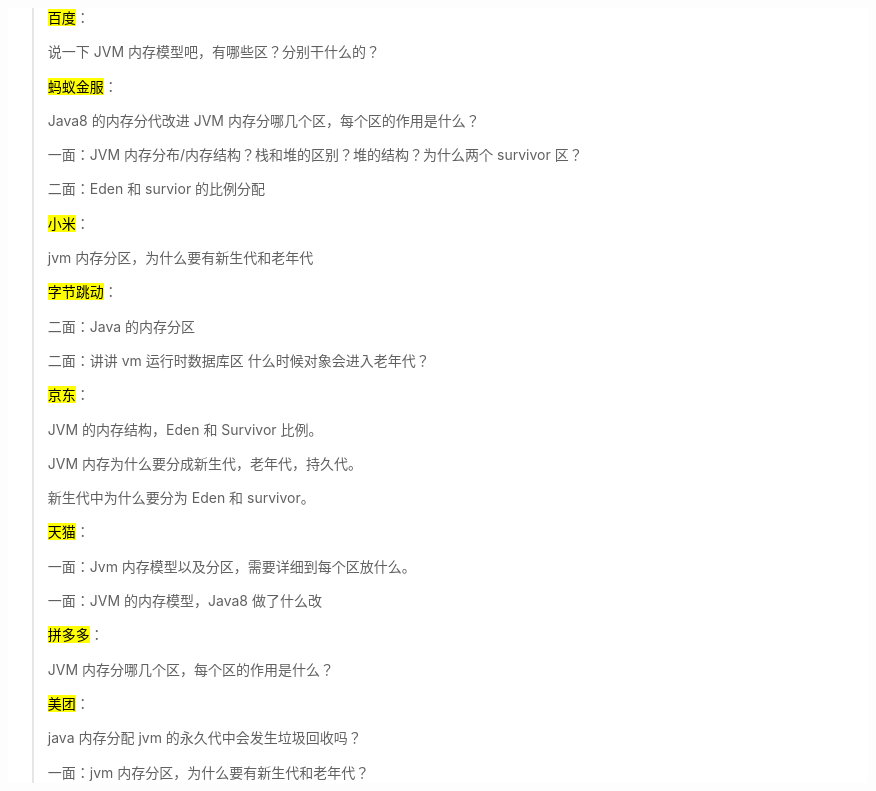 > <mark>百度</mark>：
>
> 说一下 JVM 内存模型吧，有哪些区？分别干什么的？
>
> <mark>蚂蚁金服</mark>：
>
> Java8 的内存分代改进 JVM 内存分哪几个区，每个区的作用是什么？
>
> 一面：JVM 内存分布/内存结构？栈和堆的区别？堆的结构？为什么两个 survivor 区？
>
> 二面：Eden 和 survior 的比例分配
>
> <mark>小米</mark>：
>
> jvm 内存分区，为什么要有新生代和老年代
>
> <mark>字节跳动</mark>：
>
> 二面：Java 的内存分区
>
> 二面：讲讲 vm 运行时数据库区 什么时候对象会进入老年代？
>
> <mark>京东</mark>：
>
> JVM 的内存结构，Eden 和 Survivor 比例。
>
> JVM 内存为什么要分成新生代，老年代，持久代。
>
> 新生代中为什么要分为 Eden 和 survivor。
>
> <mark>天猫</mark>：
>
> 一面：Jvm 内存模型以及分区，需要详细到每个区放什么。
>
> 一面：JVM 的内存模型，Java8 做了什么改
>
> <mark>拼多多</mark>：
>
> JVM 内存分哪几个区，每个区的作用是什么？
>
> <mark>美团</mark>：
>
> java 内存分配 jvm 的永久代中会发生垃圾回收吗？
>
> 一面：jvm 内存分区，为什么要有新生代和老年代？
